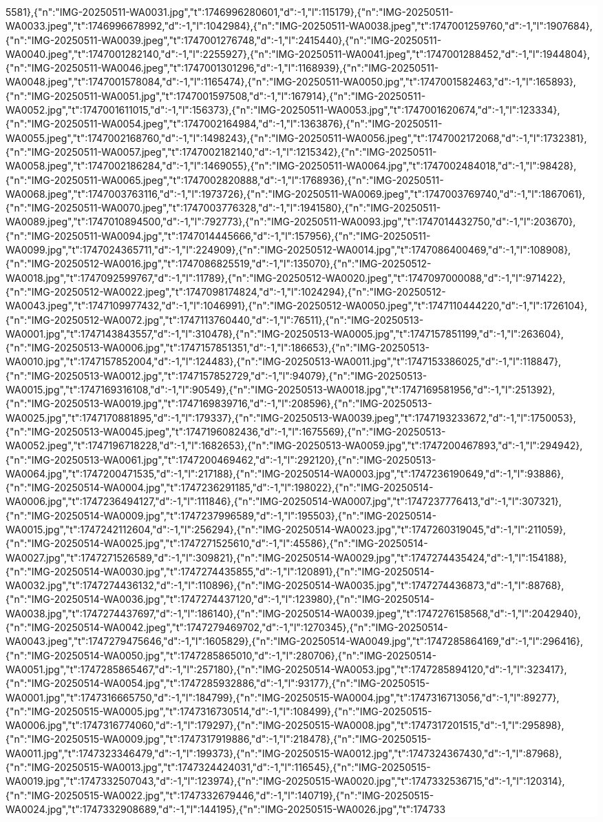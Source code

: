 5581},{"n":"IMG-20250511-WA0031.jpg","t":1746996280601,"d":-1,"l":115179},{"n":"IMG-20250511-WA0033.jpeg","t":1746996678992,"d":-1,"l":1042984},{"n":"IMG-20250511-WA0038.jpeg","t":1747001259760,"d":-1,"l":1907684},{"n":"IMG-20250511-WA0039.jpeg","t":1747001276748,"d":-1,"l":2415440},{"n":"IMG-20250511-WA0040.jpeg","t":1747001282140,"d":-1,"l":2255927},{"n":"IMG-20250511-WA0041.jpeg","t":1747001288452,"d":-1,"l":1944804},{"n":"IMG-20250511-WA0046.jpeg","t":1747001301296,"d":-1,"l":1168939},{"n":"IMG-20250511-WA0048.jpeg","t":1747001578084,"d":-1,"l":1165474},{"n":"IMG-20250511-WA0050.jpg","t":1747001582463,"d":-1,"l":165893},{"n":"IMG-20250511-WA0051.jpg","t":1747001597508,"d":-1,"l":167914},{"n":"IMG-20250511-WA0052.jpg","t":1747001611015,"d":-1,"l":156373},{"n":"IMG-20250511-WA0053.jpg","t":1747001620674,"d":-1,"l":123334},{"n":"IMG-20250511-WA0054.jpeg","t":1747002164984,"d":-1,"l":1363876},{"n":"IMG-20250511-WA0055.jpeg","t":1747002168760,"d":-1,"l":1498243},{"n":"IMG-20250511-WA0056.jpeg","t":1747002172068,"d":-1,"l":1732381},{"n":"IMG-20250511-WA0057.jpeg","t":1747002182140,"d":-1,"l":1215342},{"n":"IMG-20250511-WA0058.jpeg","t":1747002186284,"d":-1,"l":1469055},{"n":"IMG-20250511-WA0064.jpg","t":1747002484018,"d":-1,"l":98428},{"n":"IMG-20250511-WA0065.jpeg","t":1747002820888,"d":-1,"l":1768936},{"n":"IMG-20250511-WA0068.jpeg","t":1747003763116,"d":-1,"l":1973726},{"n":"IMG-20250511-WA0069.jpeg","t":1747003769740,"d":-1,"l":1867061},{"n":"IMG-20250511-WA0070.jpeg","t":1747003776328,"d":-1,"l":1941580},{"n":"IMG-20250511-WA0089.jpeg","t":1747010894500,"d":-1,"l":792773},{"n":"IMG-20250511-WA0093.jpg","t":1747014432750,"d":-1,"l":203670},{"n":"IMG-20250511-WA0094.jpg","t":1747014445666,"d":-1,"l":157956},{"n":"IMG-20250511-WA0099.jpg","t":1747024365711,"d":-1,"l":224909},{"n":"IMG-20250512-WA0014.jpg","t":1747086400469,"d":-1,"l":108908},{"n":"IMG-20250512-WA0016.jpg","t":1747086825519,"d":-1,"l":135070},{"n":"IMG-20250512-WA0018.jpg","t":1747092599767,"d":-1,"l":11789},{"n":"IMG-20250512-WA0020.jpeg","t":1747097000088,"d":-1,"l":971422},{"n":"IMG-20250512-WA0022.jpeg","t":1747098174824,"d":-1,"l":1024294},{"n":"IMG-20250512-WA0043.jpeg","t":1747109977432,"d":-1,"l":1046991},{"n":"IMG-20250512-WA0050.jpeg","t":1747110444220,"d":-1,"l":1726104},{"n":"IMG-20250512-WA0072.jpg","t":1747113760440,"d":-1,"l":76511},{"n":"IMG-20250513-WA0001.jpg","t":1747143843557,"d":-1,"l":310478},{"n":"IMG-20250513-WA0005.jpg","t":1747157851199,"d":-1,"l":263604},{"n":"IMG-20250513-WA0006.jpg","t":1747157851351,"d":-1,"l":186653},{"n":"IMG-20250513-WA0010.jpg","t":1747157852004,"d":-1,"l":124483},{"n":"IMG-20250513-WA0011.jpg","t":1747153386025,"d":-1,"l":118847},{"n":"IMG-20250513-WA0012.jpg","t":1747157852729,"d":-1,"l":94079},{"n":"IMG-20250513-WA0015.jpg","t":1747169316108,"d":-1,"l":90549},{"n":"IMG-20250513-WA0018.jpg","t":1747169581956,"d":-1,"l":251392},{"n":"IMG-20250513-WA0019.jpg","t":1747169839716,"d":-1,"l":208596},{"n":"IMG-20250513-WA0025.jpg","t":1747170881895,"d":-1,"l":179337},{"n":"IMG-20250513-WA0039.jpeg","t":1747193233672,"d":-1,"l":1750053},{"n":"IMG-20250513-WA0045.jpeg","t":1747196082436,"d":-1,"l":1675569},{"n":"IMG-20250513-WA0052.jpeg","t":1747196718228,"d":-1,"l":1682653},{"n":"IMG-20250513-WA0059.jpg","t":1747200467893,"d":-1,"l":294942},{"n":"IMG-20250513-WA0061.jpg","t":1747200469462,"d":-1,"l":292120},{"n":"IMG-20250513-WA0064.jpg","t":1747200471535,"d":-1,"l":217188},{"n":"IMG-20250514-WA0003.jpg","t":1747236190649,"d":-1,"l":93886},{"n":"IMG-20250514-WA0004.jpg","t":1747236291185,"d":-1,"l":198022},{"n":"IMG-20250514-WA0006.jpg","t":1747236494127,"d":-1,"l":111846},{"n":"IMG-20250514-WA0007.jpg","t":1747237776413,"d":-1,"l":307321},{"n":"IMG-20250514-WA0009.jpg","t":1747237996589,"d":-1,"l":195503},{"n":"IMG-20250514-WA0015.jpg","t":1747242112604,"d":-1,"l":256294},{"n":"IMG-20250514-WA0023.jpg","t":1747260319045,"d":-1,"l":211059},{"n":"IMG-20250514-WA0025.jpg","t":1747271525610,"d":-1,"l":45586},{"n":"IMG-20250514-WA0027.jpg","t":1747271526589,"d":-1,"l":309821},{"n":"IMG-20250514-WA0029.jpg","t":1747274435424,"d":-1,"l":154188},{"n":"IMG-20250514-WA0030.jpg","t":1747274435855,"d":-1,"l":120891},{"n":"IMG-20250514-WA0032.jpg","t":1747274436132,"d":-1,"l":110896},{"n":"IMG-20250514-WA0035.jpg","t":1747274436873,"d":-1,"l":88768},{"n":"IMG-20250514-WA0036.jpg","t":1747274437120,"d":-1,"l":123980},{"n":"IMG-20250514-WA0038.jpg","t":1747274437697,"d":-1,"l":186140},{"n":"IMG-20250514-WA0039.jpeg","t":1747276158568,"d":-1,"l":2042940},{"n":"IMG-20250514-WA0042.jpeg","t":1747279469702,"d":-1,"l":1270345},{"n":"IMG-20250514-WA0043.jpeg","t":1747279475646,"d":-1,"l":1605829},{"n":"IMG-20250514-WA0049.jpg","t":1747285864169,"d":-1,"l":296416},{"n":"IMG-20250514-WA0050.jpg","t":1747285865010,"d":-1,"l":280706},{"n":"IMG-20250514-WA0051.jpg","t":1747285865467,"d":-1,"l":257180},{"n":"IMG-20250514-WA0053.jpg","t":1747285894120,"d":-1,"l":323417},{"n":"IMG-20250514-WA0054.jpg","t":1747285932886,"d":-1,"l":93177},{"n":"IMG-20250515-WA0001.jpg","t":1747316665750,"d":-1,"l":184799},{"n":"IMG-20250515-WA0004.jpg","t":1747316713056,"d":-1,"l":89277},{"n":"IMG-20250515-WA0005.jpg","t":1747316730514,"d":-1,"l":108499},{"n":"IMG-20250515-WA0006.jpg","t":1747316774060,"d":-1,"l":179297},{"n":"IMG-20250515-WA0008.jpg","t":1747317201515,"d":-1,"l":295898},{"n":"IMG-20250515-WA0009.jpg","t":1747317919886,"d":-1,"l":218478},{"n":"IMG-20250515-WA0011.jpg","t":1747323346479,"d":-1,"l":199373},{"n":"IMG-20250515-WA0012.jpg","t":1747324367430,"d":-1,"l":87968},{"n":"IMG-20250515-WA0013.jpg","t":1747324424031,"d":-1,"l":116545},{"n":"IMG-20250515-WA0019.jpg","t":1747332507043,"d":-1,"l":123974},{"n":"IMG-20250515-WA0020.jpg","t":1747332536715,"d":-1,"l":120314},{"n":"IMG-20250515-WA0022.jpg","t":1747332679446,"d":-1,"l":140719},{"n":"IMG-20250515-WA0024.jpg","t":1747332908689,"d":-1,"l":144195},{"n":"IMG-20250515-WA0026.jpg","t":174733